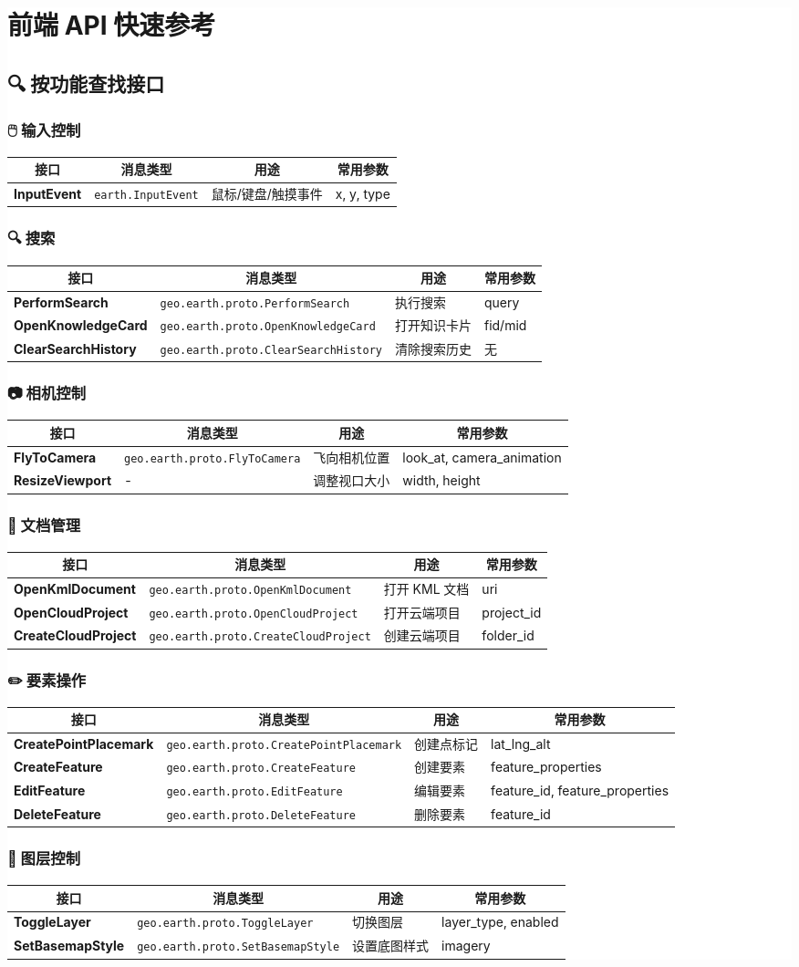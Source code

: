 # 前端 API 快速参考

## 🔍 按功能查找接口

### 🖱️ 输入控制
| 接口 | 消息类型 | 用途 | 常用参数 |
|------|---------|------|---------|
| **InputEvent** | `earth.InputEvent` | 鼠标/键盘/触摸事件 | x, y, type |

### 🔍 搜索
| 接口 | 消息类型 | 用途 | 常用参数 |
|------|---------|------|---------|
| **PerformSearch** | `geo.earth.proto.PerformSearch` | 执行搜索 | query |
| **OpenKnowledgeCard** | `geo.earth.proto.OpenKnowledgeCard` | 打开知识卡片 | fid/mid |
| **ClearSearchHistory** | `geo.earth.proto.ClearSearchHistory` | 清除搜索历史 | 无 |

### 📷 相机控制
| 接口 | 消息类型 | 用途 | 常用参数 |
|------|---------|------|---------|
| **FlyToCamera** | `geo.earth.proto.FlyToCamera` | 飞向相机位置 | look_at, camera_animation |
| **ResizeViewport** | - | 调整视口大小 | width, height |

### 📁 文档管理
| 接口 | 消息类型 | 用途 | 常用参数 |
|------|---------|------|---------|
| **OpenKmlDocument** | `geo.earth.proto.OpenKmlDocument` | 打开 KML 文档 | uri |
| **OpenCloudProject** | `geo.earth.proto.OpenCloudProject` | 打开云端项目 | project_id |
| **CreateCloudProject** | `geo.earth.proto.CreateCloudProject` | 创建云端项目 | folder_id |

### ✏️ 要素操作
| 接口 | 消息类型 | 用途 | 常用参数 |
|------|---------|------|---------|
| **CreatePointPlacemark** | `geo.earth.proto.CreatePointPlacemark` | 创建点标记 | lat_lng_alt |
| **CreateFeature** | `geo.earth.proto.CreateFeature` | 创建要素 | feature_properties |
| **EditFeature** | `geo.earth.proto.EditFeature` | 编辑要素 | feature_id, feature_properties |
| **DeleteFeature** | `geo.earth.proto.DeleteFeature` | 删除要素 | feature_id |

### 🏢 图层控制
| 接口 | 消息类型 | 用途 | 常用参数 |
|------|---------|------|---------|
| **ToggleLayer** | `geo.earth.proto.ToggleLayer` | 切换图层 | layer_type, enabled |
| **SetBasemapStyle** | `geo.earth.proto.SetBasemapStyle` | 设置底图样式 | imagery |

